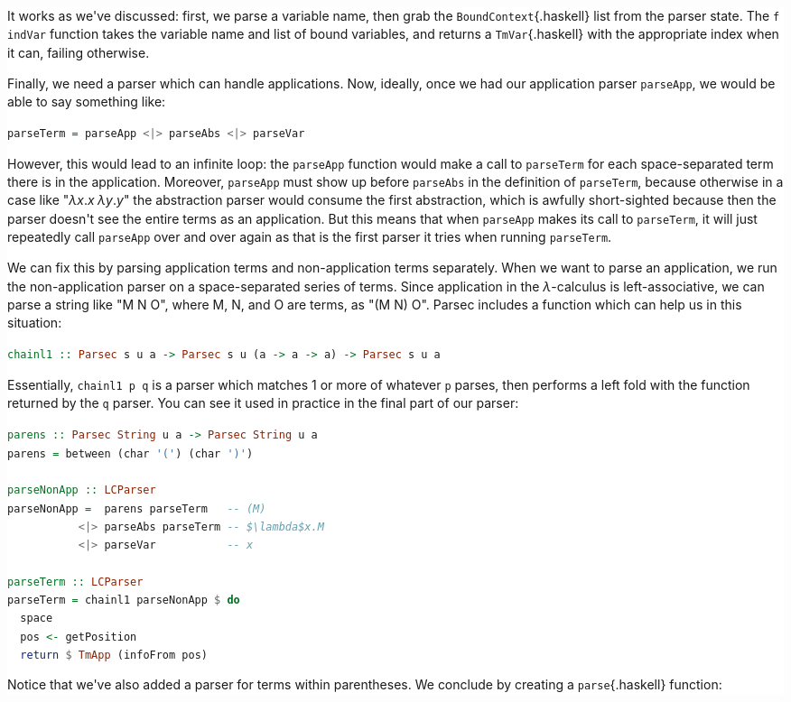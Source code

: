 It works as we've discussed: first, we parse a variable name, then grab the
`BoundContext`{.haskell} list from the parser state. The `findVar` function takes the
variable name and list of bound variables, and returns a `TmVar`{.haskell} with the
appropriate index when it can, failing otherwise.

Finally, we need a parser which can handle applications. Now, ideally, once we
had our application parser `parseApp`, we would be able to say something like:

```haskell
parseTerm = parseApp <|> parseAbs <|> parseVar
```

However, this would lead to an infinite loop: the `parseApp` function would make
a call to `parseTerm` for each space-separated term there is in the application.
Moreover, `parseApp` must show up before `parseAbs` in the definition of
`parseTerm`, because otherwise in a case like "$\lambda x.x \; \lambda y.y$"
the abstraction parser would consume the first abstraction, which is awfully
short-sighted because then the parser doesn't see the entire terms as an
application. But this means that when `parseApp` makes its call to `parseTerm`,
it will just repeatedly call `parseApp` over and over again as that is the first
parser it tries when running `parseTerm`.

We can fix this by parsing application terms and non-application terms
separately. When we want to parse an application, we run the non-application
parser on a space-separated series of terms. Since application in the $\lambda$-calculus
is left-associative, we can parse a string like "M N O", where M, N, and O are
terms, as "(M N) O". Parsec includes a function which can help us in this
situation:

```haskell
chainl1 :: Parsec s u a -> Parsec s u (a -> a -> a) -> Parsec s u a
```

Essentially, `chainl1 p q` is a parser which matches 1 or more of whatever `p`
parses, then performs a left fold with the function returned by the `q` parser.
You can see it used in practice in the final part of our parser:

```haskell
parens :: Parsec String u a -> Parsec String u a
parens = between (char '(') (char ')')

parseNonApp :: LCParser
parseNonApp =  parens parseTerm   -- (M)
           <|> parseAbs parseTerm -- $\lambda$x.M
           <|> parseVar           -- x

parseTerm :: LCParser
parseTerm = chainl1 parseNonApp $ do
  space
  pos <- getPosition
  return $ TmApp (infoFrom pos)
```

Notice that we've also added a parser for terms within parentheses. We conclude
by creating a `parse`{.haskell} function:
